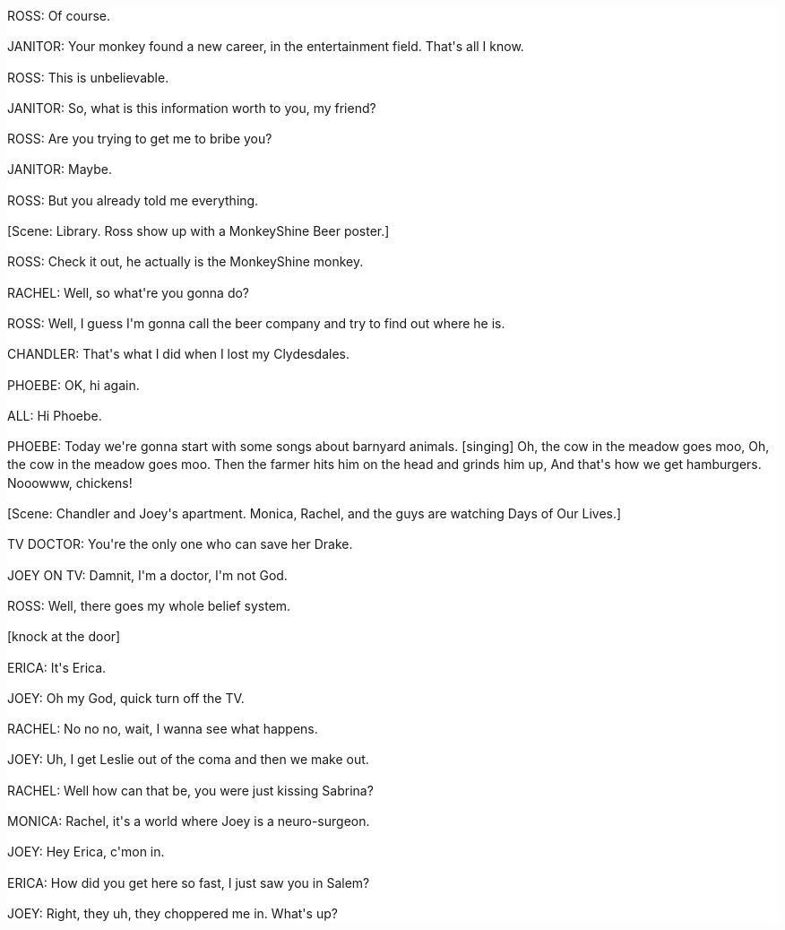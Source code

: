 ROSS: Of course.

JANITOR: Your monkey found a new career, in the entertainment field. That's all I know.

ROSS: This is unbelievable.

JANITOR: So, what is this information worth to you, my friend?

ROSS: Are you trying to get me to bribe you?

JANITOR: Maybe.

ROSS: But you already told me everything.

[Scene: Library. Ross show up with a MonkeyShine Beer poster.]

ROSS: Check it out, he actually is the MonkeyShine monkey.

RACHEL: Well, so what're you gonna do?

ROSS: Well, I guess I'm gonna call the beer company and try to find out where he is.

CHANDLER: That's what I did when I lost my Clydesdales.

PHOEBE: OK, hi again.

ALL: Hi Phoebe.

PHOEBE: Today we're gonna start with some songs about barnyard animals.
[singing] Oh, the cow in the meadow goes moo,
Oh, the cow in the meadow goes moo.
Then the farmer hits him on the head and grinds him up,
And that's how we get hamburgers.
Nooowww, chickens!

[Scene: Chandler and Joey's apartment. Monica, Rachel, and the guys are watching Days of Our Lives.]

TV DOCTOR: You're the only one who can save her Drake.

JOEY ON TV: Damnit, I'm a doctor, I'm not God.

ROSS: Well, there goes my whole belief system.

[knock at the door]

ERICA: It's Erica.

JOEY: Oh my God, quick turn off the TV.

RACHEL: No no no, wait, I wanna see what happens.

JOEY: Uh, I get Leslie out of the coma and then we make out.

RACHEL: Well how can that be, you were just kissing Sabrina?

MONICA: Rachel, it's a world where Joey is a neuro-surgeon.

JOEY: Hey Erica, c'mon in.

ERICA: How did you get here so fast, I just saw you in Salem?

JOEY: Right, they uh, they choppered me in. What's up?
